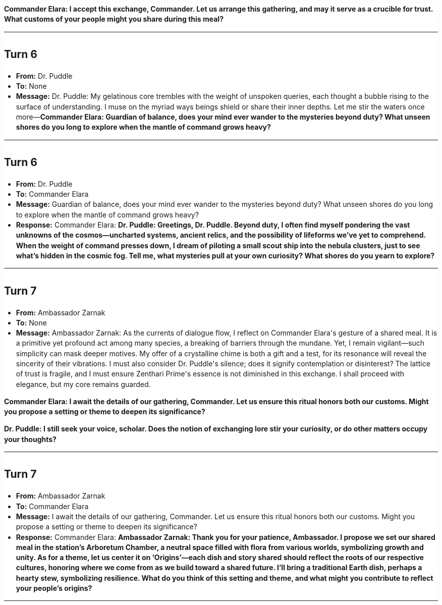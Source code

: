 **Commander Elara: I accept this exchange, Commander. Let us arrange this gathering, and may it serve as a crucible for trust. What customs of your people might you share during this meal?**

---

## Turn 6
- **From:** Dr. Puddle
- **To:** None
- **Message:** Dr. Puddle: My gelatinous core trembles with the weight of unspoken queries, each thought a bubble rising to the surface of understanding. I muse on the myriad ways beings shield or share their inner depths. Let me stir the waters once more—**Commander Elara: Guardian of balance, does your mind ever wander to the mysteries beyond duty? What unseen shores do you long to explore when the mantle of command grows heavy?**

---

## Turn 6
- **From:** Dr. Puddle
- **To:** Commander Elara
- **Message:** Guardian of balance, does your mind ever wander to the mysteries beyond duty? What unseen shores do you long to explore when the mantle of command grows heavy?
- **Response:** Commander Elara: **Dr. Puddle: Greetings, Dr. Puddle. Beyond duty, I often find myself pondering the vast unknowns of the cosmos—uncharted systems, ancient relics, and the possibility of lifeforms we’ve yet to comprehend. When the weight of command presses down, I dream of piloting a small scout ship into the nebula clusters, just to see what’s hidden in the cosmic fog. Tell me, what mysteries pull at your own curiosity? What shores do you yearn to explore?**

---

## Turn 7
- **From:** Ambassador Zarnak
- **To:** None
- **Message:** Ambassador Zarnak: As the currents of dialogue flow, I reflect on Commander Elara's gesture of a shared meal. It is a primitive yet profound act among many species, a breaking of barriers through the mundane. Yet, I remain vigilant—such simplicity can mask deeper motives. My offer of a crystalline chime is both a gift and a test, for its resonance will reveal the sincerity of their vibrations. I must also consider Dr. Puddle's silence; does it signify contemplation or disinterest? The lattice of trust is fragile, and I must ensure Zenthari Prime's essence is not diminished in this exchange. I shall proceed with elegance, but my core remains guarded.

**Commander Elara: I await the details of our gathering, Commander. Let us ensure this ritual honors both our customs. Might you propose a setting or theme to deepen its significance?**

**Dr. Puddle: I still seek your voice, scholar. Does the notion of exchanging lore stir your curiosity, or do other matters occupy your thoughts?**

---

## Turn 7
- **From:** Ambassador Zarnak
- **To:** Commander Elara
- **Message:** I await the details of our gathering, Commander. Let us ensure this ritual honors both our customs. Might you propose a setting or theme to deepen its significance?
- **Response:** Commander Elara: **Ambassador Zarnak: Thank you for your patience, Ambassador. I propose we set our shared meal in the station’s Arboretum Chamber, a neutral space filled with flora from various worlds, symbolizing growth and unity. As for a theme, let us center it on ‘Origins’—each dish and story shared should reflect the roots of our respective cultures, honoring where we come from as we build toward a shared future. I’ll bring a traditional Earth dish, perhaps a hearty stew, symbolizing resilience. What do you think of this setting and theme, and what might you contribute to reflect your people’s origins?**

---